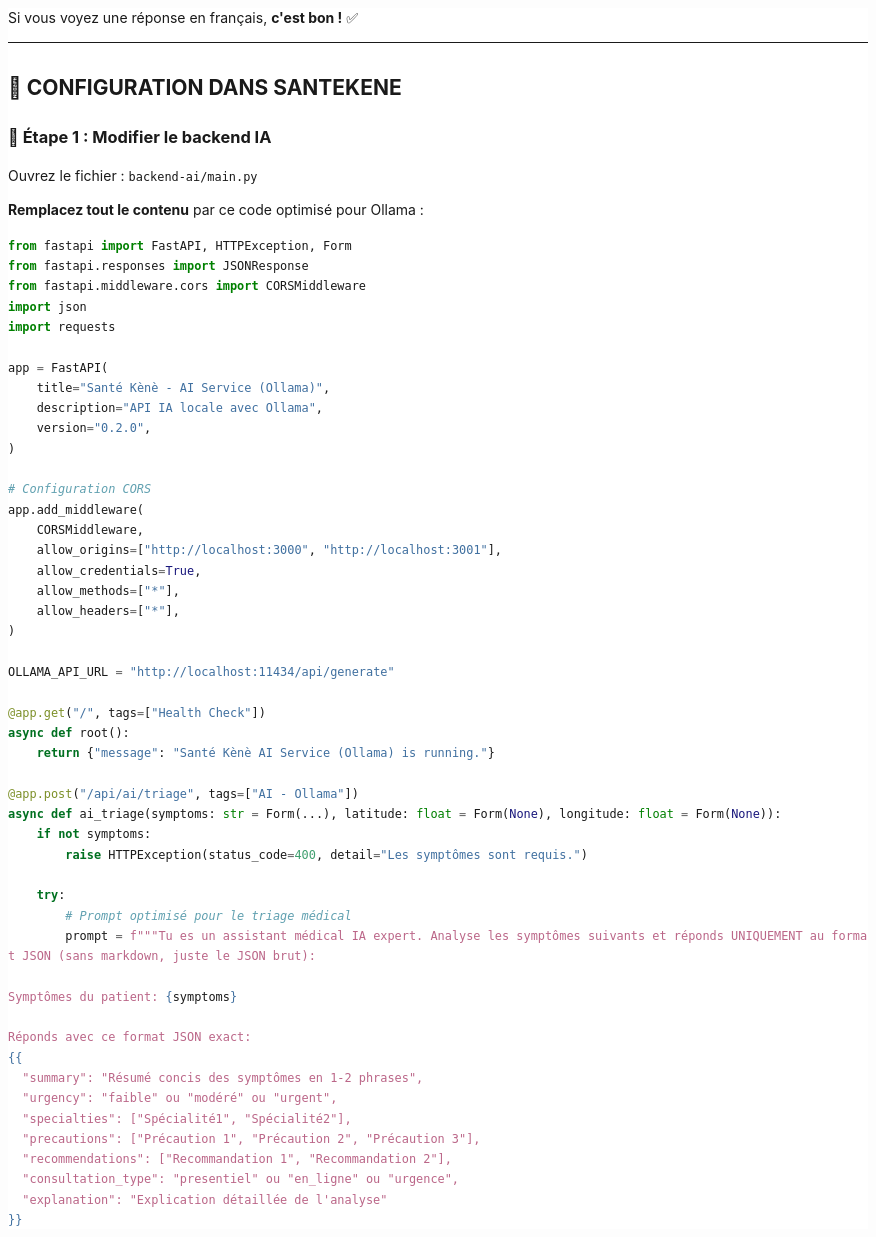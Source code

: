 Si vous voyez une réponse en français, **c'est bon !** ✅

---

## 🔧 **CONFIGURATION DANS SANTEKENE**

### 📝 **Étape 1 : Modifier le backend IA**

Ouvrez le fichier : `backend-ai/main.py`

**Remplacez tout le contenu** par ce code optimisé pour Ollama :

```python
from fastapi import FastAPI, HTTPException, Form
from fastapi.responses import JSONResponse
from fastapi.middleware.cors import CORSMiddleware
import json
import requests

app = FastAPI(
    title="Santé Kènè - AI Service (Ollama)",
    description="API IA locale avec Ollama",
    version="0.2.0",
)

# Configuration CORS
app.add_middleware(
    CORSMiddleware,
    allow_origins=["http://localhost:3000", "http://localhost:3001"],
    allow_credentials=True,
    allow_methods=["*"],
    allow_headers=["*"],
)

OLLAMA_API_URL = "http://localhost:11434/api/generate"

@app.get("/", tags=["Health Check"])
async def root():
    return {"message": "Santé Kènè AI Service (Ollama) is running."}

@app.post("/api/ai/triage", tags=["AI - Ollama"])
async def ai_triage(symptoms: str = Form(...), latitude: float = Form(None), longitude: float = Form(None)):
    if not symptoms:
        raise HTTPException(status_code=400, detail="Les symptômes sont requis.")
    
    try:
        # Prompt optimisé pour le triage médical
        prompt = f"""Tu es un assistant médical IA expert. Analyse les symptômes suivants et réponds UNIQUEMENT au format JSON (sans markdown, juste le JSON brut):

Symptômes du patient: {symptoms}

Réponds avec ce format JSON exact:
{{
  "summary": "Résumé concis des symptômes en 1-2 phrases",
  "urgency": "faible" ou "modéré" ou "urgent",
  "specialties": ["Spécialité1", "Spécialité2"],
  "precautions": ["Précaution 1", "Précaution 2", "Précaution 3"],
  "recommendations": ["Recommandation 1", "Recommandation 2"],
  "consultation_type": "presentiel" ou "en_ligne" ou "urgence",
  "explanation": "Explication détaillée de l'analyse"
}}

```